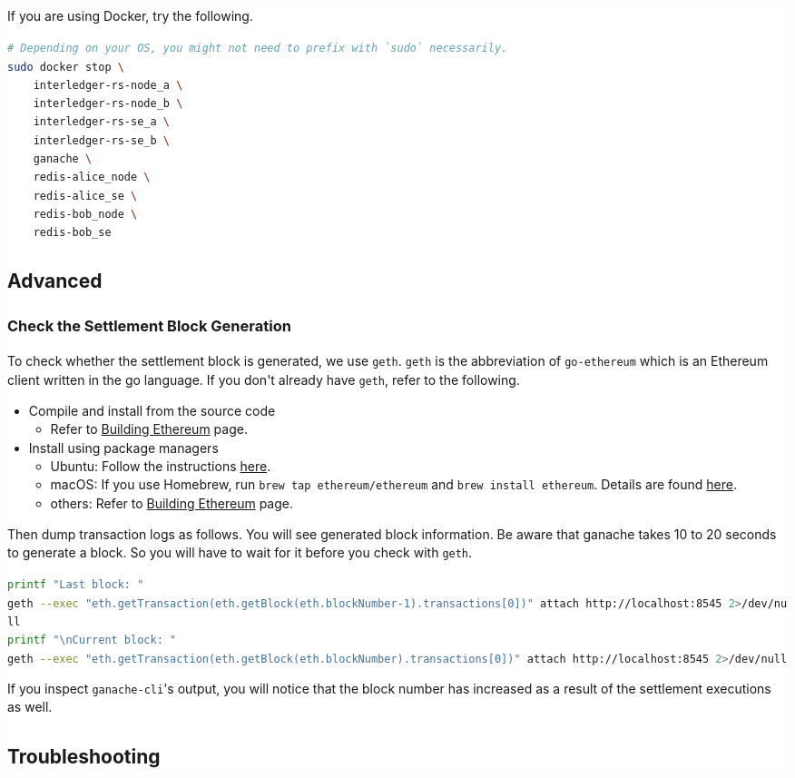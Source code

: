 If you are using Docker, try the following.

```bash #
# Depending on your OS, you might not need to prefix with `sudo` necessarily.
sudo docker stop \
    interledger-rs-node_a \
    interledger-rs-node_b \
    interledger-rs-se_a \
    interledger-rs-se_b \
    ganache \
    redis-alice_node \
    redis-alice_se \
    redis-bob_node \
    redis-bob_se
```

## Advanced

### Check the Settlement Block Generation
To check whether the settlement block is generated, we use `geth`. `geth` is the abbreviation of `go-ethereum` which is an Ethereum client written in the go language. If you don't already have `geth`, refer to the following.

- Compile and install from the source code
    - Refer to [Building Ethereum](https://github.com/ethereum/go-ethereum/wiki/Building-Ethereum) page.
- Install using package managers
    - Ubuntu: Follow the instructions [here](https://github.com/ethereum/go-ethereum/wiki/Installation-Instructions-for-Ubuntu).
    - macOS: If you use Homebrew, run `brew tap ethereum/ethereum` and `brew install ethereum`. Details are found [here](https://github.com/ethereum/go-ethereum/wiki/Installation-Instructions-for-Mac).
    - others: Refer to [Building Ethereum](https://github.com/ethereum/go-ethereum/wiki/Building-Ethereum) page.

Then dump transaction logs as follows. You will see generated block information. Be aware that ganache takes 10 to 20 seconds to generate a block. So you will have to wait for it before you check with `geth`.


```bash #
printf "Last block: "
geth --exec "eth.getTransaction(eth.getBlock(eth.blockNumber-1).transactions[0])" attach http://localhost:8545 2>/dev/null
printf "\nCurrent block: "
geth --exec "eth.getTransaction(eth.getBlock(eth.blockNumber).transactions[0])" attach http://localhost:8545 2>/dev/null
```



If you inspect `ganache-cli`'s output, you will notice that the block number has increased as a result of the settlement executions as well.



## Troubleshooting
